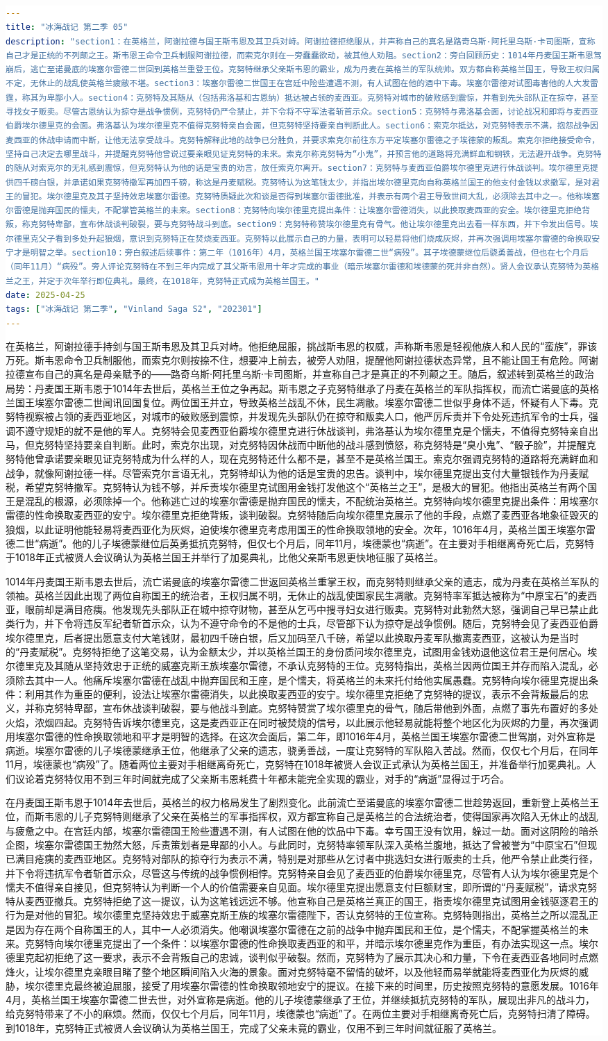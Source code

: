 ```yaml
---
title: "冰海战记 第二季 05"
description: "section1：在英格兰，阿谢拉德与国王斯韦恩及其卫兵对峙。阿谢拉德拒绝服从，并声称自己的真名是路奇乌斯·阿托里乌斯·卡司图斯，宣称自己才是正统的不列颠之王。斯韦恩王命令卫兵制服阿谢拉德，而索克尔则在一旁蠢蠢欲动，被其他人劝阻。section2：旁白回顾历史：1014年丹麦国王斯韦恩驾崩后，逃亡至诺曼底的埃塞尔雷德二世回到英格兰重登王位。克努特继承父亲斯韦恩的霸业，成为丹麦在英格兰的军队统帅。双方都自称英格兰国王，导致王权归属不定，无休止的战乱使英格兰疲敝不堪。section3：埃塞尔雷德二世国王在宫廷中险些遭遇不测，有人试图在他的酒中下毒。埃塞尔雷德对试图毒害他的人大发雷霆，称其为卑鄙小人。section4：克努特及其随从（包括弗洛基和古恩纳）抵达被占领的麦西亚。克努特对城市的破败感到震惊，并看到先头部队正在掠夺，甚至寻找女子贩卖。尽管古恩纳认为掠夺是战争惯例，克努特仍严令禁止，并下令将不守军法者斩首示众。section5：克努特与弗洛基会面，讨论战况和即将与麦西亚伯爵埃尔德里克的会面。弗洛基认为埃尔德里克不值得克努特亲自会面，但克努特坚持要亲自判断此人。section6：索克尔抵达，对克努特表示不满，抱怨战争因麦西亚的休战申请而中断，让他无法享受战斗。克努特解释此地的战争已分胜负，并要求索克尔前往东方平定埃塞尔雷德之子埃德蒙的叛乱。索克尔拒绝接受命令，坚持自己决定去哪里战斗，并提醒克努特他曾说过要亲眼见证克努特的未来。索克尔称克努特为“小鬼”，并预言他的道路将充满鲜血和钢铁，无法避开战争。克努特的随从对索克尔的无礼感到震惊，但克努特认为他的话是宝贵的劝言，放任索克尔离开。section7：克努特与麦西亚伯爵埃尔德里克进行休战谈判。埃尔德里克提供四千磅白银，并承诺如果克努特撤军再加四千磅，称这是丹麦赋税。克努特认为这笔钱太少，并指出埃尔德里克向自称英格兰国王的他支付金钱以求撤军，是对君王的冒犯。埃尔德里克及其子坚持效忠埃塞尔雷德。克努特质疑此次和谈是否得到埃塞尔雷德批准，并表示有两个君王导致世间大乱，必须除去其中之一。他称埃塞尔雷德是抛弃国民的懦夫，不配掌管英格兰的未来。section8：克努特向埃尔德里克提出条件：让埃塞尔雷德消失，以此换取麦西亚的安全。埃尔德里克拒绝背叛，称克努特卑鄙，宣布休战谈判破裂，要与克努特战斗到底。section9：克努特称赞埃尔德里克有骨气。他让埃尔德里克出去看一样东西，并下令发出信号。埃尔德里克父子看到多处升起狼烟，意识到克努特正在焚烧麦西亚。克努特以此展示自己的力量，表明可以轻易将他们烧成灰烬，并再次强调用埃塞尔雷德的命换取安宁才是明智之举。section10：旁白叙述后续事件：第二年（1016年）4月，英格兰国王埃塞尔雷德二世“病殁”。其子埃德蒙继位后骁勇善战，但也在七个月后（同年11月）“病殁”。旁人评论克努特在不到三年内完成了其父斯韦恩用十年才完成的事业（暗示埃塞尔雷德和埃德蒙的死并非自然）。贤人会议承认克努特为英格兰之王，并定于次年举行即位典礼。最终，在1018年，克努特正式成为英格兰国王。"
date: 2025-04-25
tags: ["冰海战记 第二季", "Vinland Saga S2", "202301"]
---
```


在英格兰，阿谢拉德手持剑与国王斯韦恩及其卫兵对峙。他拒绝屈服，挑战斯韦恩的权威，声称斯韦恩是轻视他族人和人民的“蛮族”，罪该万死。斯韦恩命令卫兵制服他，而索克尔则按捺不住，想要冲上前去，被旁人劝阻，提醒他阿谢拉德状态异常，且不能让国王有危险。阿谢拉德宣布自己的真名是母亲赋予的——路奇乌斯·阿托里乌斯·卡司图斯，并宣称自己才是真正的不列颠之王。随后，叙述转到英格兰的政治局势：丹麦国王斯韦恩于1014年去世后，英格兰王位之争再起。斯韦恩之子克努特继承了丹麦在英格兰的军队指挥权，而流亡诺曼底的英格兰国王埃塞尔雷德二世闻讯回国复位。两位国王并立，导致英格兰战乱不休，民生凋敝。埃塞尔雷德二世似乎身体不适，怀疑有人下毒。克努特视察被占领的麦西亚地区，对城市的破败感到震惊，并发现先头部队仍在掠夺和贩卖人口，他严厉斥责并下令处死违抗军令的士兵，强调不遵守规矩的就不是他的军人。克努特会见麦西亚伯爵埃尔德里克进行休战谈判，弗洛基认为埃尔德里克是个懦夫，不值得克努特亲自出马，但克努特坚持要亲自判断。此时，索克尔出现，对克努特因休战而中断他的战斗感到愤怒，称克努特是“臭小鬼”、“骰子脸”，并提醒克努特他曾承诺要亲眼见证克努特成为什么样的人，现在克努特还什么都不是，甚至不是英格兰国王。索克尔强调克努特的道路将充满鲜血和战争，就像阿谢拉德一样。尽管索克尔言语无礼，克努特却认为他的话是宝贵的忠告。谈判中，埃尔德里克提出支付大量银钱作为丹麦赋税，希望克努特撤军。克努特认为钱不够，并斥责埃尔德里克试图用金钱打发他这个“英格兰之王”，是极大的冒犯。他指出英格兰有两个国王是混乱的根源，必须除掉一个。他称逃亡过的埃塞尔雷德是抛弃国民的懦夫，不配统治英格兰。克努特向埃尔德里克提出条件：用埃塞尔雷德的性命换取麦西亚的安宁。埃尔德里克拒绝背叛，谈判破裂。克努特随后向埃尔德里克展示了他的手段，点燃了麦西亚各地象征毁灭的狼烟，以此证明他能轻易将麦西亚化为灰烬，迫使埃尔德里克考虑用国王的性命换取领地的安全。次年，1016年4月，英格兰国王埃塞尔雷德二世“病逝”。他的儿子埃德蒙继位后英勇抵抗克努特，但仅七个月后，同年11月，埃德蒙也“病逝”。在主要对手相继离奇死亡后，克努特于1018年正式被贤人会议确认为英格兰国王并举行了加冕典礼，比他父亲斯韦恩更快地征服了英格兰。

1014年丹麦国王斯韦恩去世后，流亡诺曼底的埃塞尔雷德二世返回英格兰重掌王权，而克努特则继承父亲的遗志，成为丹麦在英格兰军队的领袖。英格兰因此出现了两位自称国王的统治者，王权归属不明，无休止的战乱使国家民生凋敝。克努特率军抵达被称为“中原宝石”的麦西亚，眼前却是满目疮痍。他发现先头部队正在城中掠夺财物，甚至从乞丐中搜寻妇女进行贩卖。克努特对此勃然大怒，强调自己早已禁止此类行为，并下令将违反军纪者斩首示众，认为不遵守命令的不是他的士兵，尽管部下认为掠夺是战争惯例。随后，克努特会见了麦西亚伯爵埃尔德里克，后者提出愿意支付大笔钱财，最初四千磅白银，后又加码至八千磅，希望以此换取丹麦军队撤离麦西亚，这被认为是当时的“丹麦赋税”。克努特拒绝了这笔交易，认为金额太少，并以英格兰国王的身份质问埃尔德里克，试图用金钱劝退他这位君王是何居心。埃尔德里克及其随从坚持效忠于正统的威塞克斯王族埃塞尔雷德，不承认克努特的王位。克努特指出，英格兰因两位国王并存而陷入混乱，必须除去其中一人。他痛斥埃塞尔雷德在战乱中抛弃国民和王座，是个懦夫，将英格兰的未来托付给他实属愚蠢。克努特向埃尔德里克提出条件：利用其作为重臣的便利，设法让埃塞尔雷德消失，以此换取麦西亚的安宁。埃尔德里克拒绝了克努特的提议，表示不会背叛最后的忠义，并称克努特卑鄙，宣布休战谈判破裂，要与他战斗到底。克努特赞赏了埃尔德里克的骨气，随后带他到外面，点燃了事先布置好的多处火焰，浓烟四起。克努特告诉埃尔德里克，这是麦西亚正在同时被焚烧的信号，以此展示他轻易就能将整个地区化为灰烬的力量，再次强调用埃塞尔雷德的性命换取领地和平才是明智的选择。在这次会面后，第二年，即1016年4月，英格兰国王埃塞尔雷德二世驾崩，对外宣称是病逝。埃塞尔雷德的儿子埃德蒙继承王位，他继承了父亲的遗志，骁勇善战，一度让克努特的军队陷入苦战。然而，仅仅七个月后，在同年11月，埃德蒙也“病殁”了。随着两位主要对手相继离奇死亡，克努特在1018年被贤人会议正式承认为英格兰国王，并准备举行加冕典礼。人们议论着克努特仅用不到三年时间就完成了父亲斯韦恩耗费十年都未能完全实现的霸业，对手的“病逝”显得过于巧合。

在丹麦国王斯韦恩于1014年去世后，英格兰的权力格局发生了剧烈变化。此前流亡至诺曼底的埃塞尔雷德二世趁势返回，重新登上英格兰王位，而斯韦恩的儿子克努特则继承了父亲在英格兰的军事指挥权，双方都宣称自己是英格兰的合法统治者，使得国家再次陷入无休止的战乱与疲惫之中。在宫廷内部，埃塞尔雷德国王险些遭遇不测，有人试图在他的饮品中下毒。幸亏国王没有饮用，躲过一劫。面对这阴险的暗杀企图，埃塞尔雷德国王勃然大怒，斥责策划者是卑鄙的小人。与此同时，克努特率领军队深入英格兰腹地，抵达了曾被誉为“中原宝石”但现已满目疮痍的麦西亚地区。克努特对部队的掠夺行为表示不满，特别是对那些从乞讨者中挑选妇女进行贩卖的士兵，他严令禁止此类行径，并下令将违抗军令者斩首示众，尽管这与传统的战争惯例相悖。克努特亲自会见了麦西亚的伯爵埃尔德里克，尽管有人认为埃尔德里克是个懦夫不值得亲自接见，但克努特认为判断一个人的价值需要亲自见面。埃尔德里克提出愿意支付巨额财宝，即所谓的“丹麦赋税”，请求克努特从麦西亚撤兵。克努特拒绝了这一提议，认为这笔钱远远不够。他宣称自己是英格兰真正的国王，指责埃尔德里克试图用金钱驱逐君王的行为是对他的冒犯。埃尔德里克坚持效忠于威塞克斯王族的埃塞尔雷德陛下，否认克努特的王位宣称。克努特则指出，英格兰之所以混乱正是因为存在两个自称国王的人，其中一人必须消失。他嘲讽埃塞尔雷德在之前的战争中抛弃国民和王位，是个懦夫，不配掌握英格兰的未来。克努特向埃尔德里克提出了一个条件：以埃塞尔雷德的性命换取麦西亚的和平，并暗示埃尔德里克作为重臣，有办法实现这一点。埃尔德里克起初拒绝了这一要求，表示不会背叛自己的忠诚，谈判似乎破裂。然而，克努特为了展示其决心和力量，下令在麦西亚各地同时点燃烽火，让埃尔德里克亲眼目睹了整个地区瞬间陷入火海的景象。面对克努特毫不留情的破坏，以及他轻而易举就能将麦西亚化为灰烬的威胁，埃尔德里克最终被迫屈服，接受了用埃塞尔雷德的性命换取领地安宁的提议。在接下来的时间里，历史按照克努特的意愿发展。1016年4月，英格兰国王埃塞尔雷德二世去世，对外宣称是病逝。他的儿子埃德蒙继承了王位，并继续抵抗克努特的军队，展现出非凡的战斗力，给克努特带来了不小的麻烦。然而，仅仅七个月后，同年11月，埃德蒙也“病逝”了。在两位主要对手相继离奇死亡后，克努特扫清了障碍。到1018年，克努特正式被贤人会议确认为英格兰国王，完成了父亲未竟的霸业，仅用不到三年时间就征服了英格兰。
